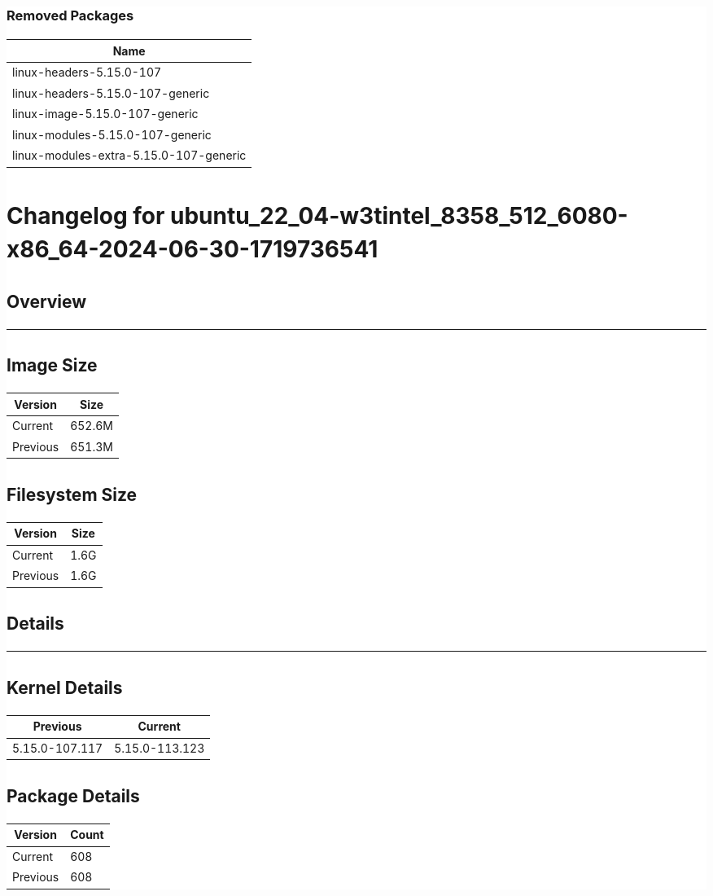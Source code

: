 ### Removed Packages
Name |
------------ |
linux-headers-5.15.0-107 |
linux-headers-5.15.0-107-generic |
linux-image-5.15.0-107-generic |
linux-modules-5.15.0-107-generic |
linux-modules-extra-5.15.0-107-generic |
# Changelog for ubuntu_22_04-w3tintel_8358_512_6080-x86_64-2024-06-30-1719736541

## Overview

---

## Image Size

| Version  | Size                                 |
| -------- | ------------------------------------ |
| Current  | 652.6M      |
| Previous | 651.3M |

## Filesystem Size

| Version  | Size                                   |
| -------- | -------------------------------------- |
| Current  | 1.6G      |
| Previous | 1.6G |

## Details

---

## Kernel Details

| Previous                                | Current                            |
| --------------------------------------- | ---------------------------------- |
| 5.15.0-107.117 | 5.15.0-113.123 |

## Package Details

| Version  | Count                                    |
| -------- | ---------------------------------------- |
| Current  | 608      |
| Previous | 608 |
